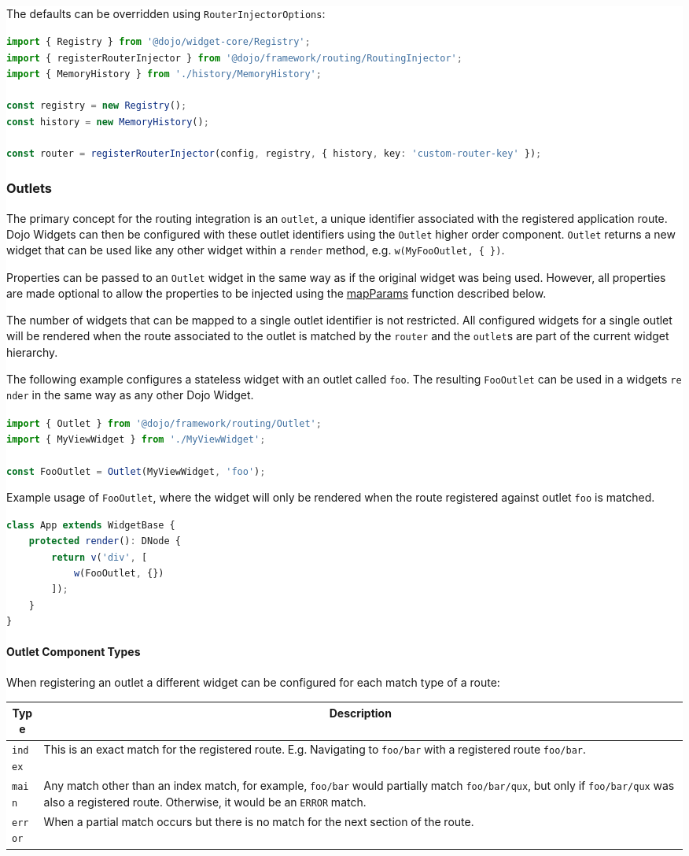 The defaults can be overridden using `RouterInjectorOptions`:

```ts
import { Registry } from '@dojo/widget-core/Registry';
import { registerRouterInjector } from '@dojo/framework/routing/RoutingInjector';
import { MemoryHistory } from './history/MemoryHistory';

const registry = new Registry();
const history = new MemoryHistory();

const router = registerRouterInjector(config, registry, { history, key: 'custom-router-key' });
```

### Outlets

The primary concept for the routing integration is an `outlet`, a unique identifier associated with the registered application route. Dojo Widgets can then be configured with these outlet identifiers using the `Outlet` higher order component. `Outlet` returns a new widget that can be used like any other widget within a `render` method, e.g. `w(MyFooOutlet, { })`.

Properties can be passed to an `Outlet` widget in the same way as if the original widget was being used. However, all properties are made optional to allow the properties to be injected using the [mapParams](#mapParams) function described below.

The number of widgets that can be mapped to a single outlet identifier is not restricted. All configured widgets for a single outlet will be rendered when the route associated to the outlet is matched by the `router` and the `outlet`s are part of the current widget hierarchy.

The following example configures a stateless widget with an outlet called `foo`. The resulting `FooOutlet` can be used in a widgets `render` in the same way as any other Dojo Widget.

```ts
import { Outlet } from '@dojo/framework/routing/Outlet';
import { MyViewWidget } from './MyViewWidget';

const FooOutlet = Outlet(MyViewWidget, 'foo');
```

Example usage of `FooOutlet`, where the widget will only be rendered when the route registered against outlet `foo` is matched.

```ts
class App extends WidgetBase {
	protected render(): DNode {
		return v('div', [
			w(FooOutlet, {})
		]);
	}
}
```

#### Outlet Component Types

When registering an outlet a different widget can be configured for each match type of a route:

| Type    | Description |
| ------- | ------------ |
|`index`  | This is an exact match for the registered route. E.g. Navigating to `foo/bar` with a registered route `foo/bar`.   |
|`main`| Any match other than an index match, for example, `foo/bar` would partially match `foo/bar/qux`, but only if `foo/bar/qux` was also a registered route. Otherwise, it would be an `ERROR` match. |
|`error`  | When a partial match occurs but there is no match for the next section of the route. |
